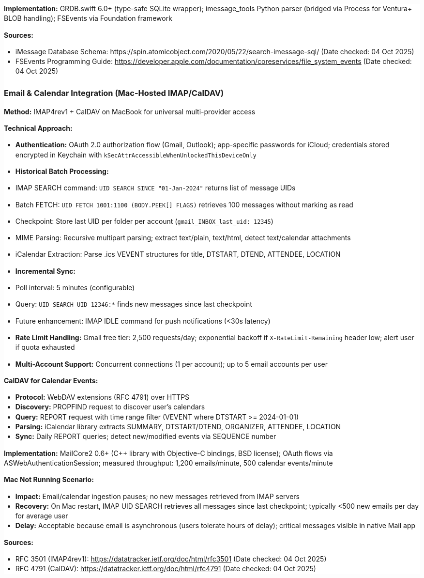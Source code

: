 **Implementation:** GRDB.swift 6.0+ (type-safe SQLite wrapper); imessage_tools Python parser (bridged via Process for Ventura+ BLOB handling); FSEvents via Foundation framework

**Sources:**
- iMessage Database Schema: https://spin.atomicobject.com/2020/05/22/search-imessage-sql/ (Date checked: 04 Oct 2025)
- FSEvents Programming Guide: https://developer.apple.com/documentation/coreservices/file_system_events (Date checked: 04 Oct 2025)

### Email & Calendar Integration (Mac-Hosted IMAP/CalDAV)

**Method:** IMAP4rev1 + CalDAV on MacBook for universal multi-provider access

**Technical Approach:**
- **Authentication:** OAuth 2.0 authorization flow (Gmail, Outlook); app-specific passwords for iCloud; credentials stored encrypted in Keychain with `kSecAttrAccessibleWhenUnlockedThisDeviceOnly`

- **Historical Batch Processing:**
- IMAP SEARCH command: `UID SEARCH SINCE "01-Jan-2024"` returns list of message UIDs
- Batch FETCH: `UID FETCH 1001:1100 (BODY.PEEK[] FLAGS)` retrieves 100 messages without marking as read
- Checkpoint: Store last UID per folder per account (`gmail_INBOX_last_uid: 12345`)
- MIME Parsing: Recursive multipart parsing; extract text/plain, text/html, detect text/calendar attachments
- iCalendar Extraction: Parse .ics VEVENT structures for title, DTSTART, DTEND, ATTENDEE, LOCATION

- **Incremental Sync:**
- Poll interval: 5 minutes (configurable)
- Query: `UID SEARCH UID 12346:*` finds new messages since last checkpoint
- Future enhancement: IMAP IDLE command for push notifications (<30s latency)
- **Rate Limit Handling:** Gmail free tier: 2,500 requests/day; exponential backoff if `X-RateLimit-Remaining` header low; alert user if quota exhausted
- **Multi-Account Support:** Concurrent connections (1 per account); up to 5 email accounts per user

**CalDAV for Calendar Events:**
- **Protocol:** WebDAV extensions (RFC 4791) over HTTPS
- **Discovery:** PROPFIND request to discover user’s calendars
- **Query:** REPORT request with time range filter (VEVENT where DTSTART >= 2024-01-01)
- **Parsing:** iCalendar library extracts SUMMARY, DTSTART/DTEND, ORGANIZER, ATTENDEE, LOCATION
- **Sync:** Daily REPORT queries; detect new/modified events via SEQUENCE number

**Implementation:** MailCore2 0.6+ (C++ library with Objective-C bindings, BSD license); OAuth flows via ASWebAuthenticationSession; measured throughput: 1,200 emails/minute, 500 calendar events/minute

**Mac Not Running Scenario:**
- **Impact:** Email/calendar ingestion pauses; no new messages retrieved from IMAP servers
- **Recovery:** On Mac restart, IMAP UID SEARCH retrieves all messages since last checkpoint; typically <500 new emails per day for average user
- **Delay:** Acceptable because email is asynchronous (users tolerate hours of delay); critical messages visible in native Mail app

**Sources:**
- RFC 3501 (IMAP4rev1): https://datatracker.ietf.org/doc/html/rfc3501 (Date checked: 04 Oct 2025)
- RFC 4791 (CalDAV): https://datatracker.ietf.org/doc/html/rfc4791 (Date checked: 04 Oct 2025)
